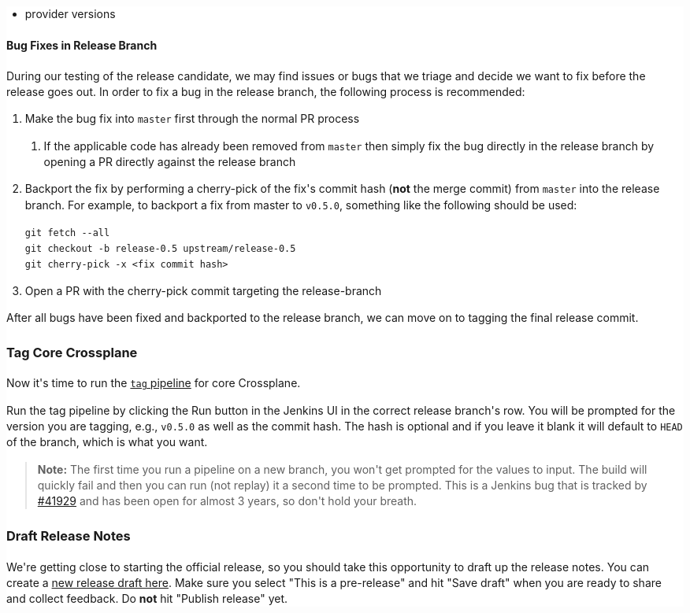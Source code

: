   * provider versions

#### Bug Fixes in Release Branch

During our testing of the release candidate, we may find issues or bugs that we
triage and decide we want to fix before the release goes out. In order to fix a
bug in the release branch, the following process is recommended:

1. Make the bug fix into `master` first through the normal PR process
    1. If the applicable code has already been removed from `master` then simply
       fix the bug directly in the release branch by opening a PR directly
       against the release branch
1. Backport the fix by performing a cherry-pick of the fix's commit hash
   (**not** the merge commit) from `master` into the release branch.  For
   example, to backport a fix from master to `v0.5.0`, something like the
   following should be used:

    ```console
    git fetch --all
    git checkout -b release-0.5 upstream/release-0.5
    git cherry-pick -x <fix commit hash>
    ```

1. Open a PR with the cherry-pick commit targeting the release-branch

After all bugs have been fixed and backported to the release branch, we can move
on to tagging the final release commit.

### Tag Core Crossplane

Now it's time to run the
[`tag`
pipeline](https://jenkinsci.upbound.io/blue/organizations/jenkins/crossplane%2Fcrossplane%2Fcrossplane-tag/branches)
for core Crossplane.

Run the tag pipeline by clicking the Run button in the Jenkins UI in the correct
release branch's row. You will be prompted for the version you are tagging,
e.g., `v0.5.0` as well as the commit hash. The hash is optional and if you leave
it blank it will default to `HEAD` of the branch, which is what you want.

> **Note:** The first time you run a pipeline on a new branch, you won't get
> prompted for the values to input. The build will quickly fail and then you can
> run (not replay) it a second time to be prompted.  This is a Jenkins bug that
> is tracked by [#41929](https://issues.jenkins-ci.org/browse/JENKINS-41929) and
> has been open for almost 3 years, so don't hold your breath.

### Draft Release Notes

We're getting close to starting the official release, so you should take this
opportunity to draft up the release notes. You can create a [new release draft
here](https://github.com/crossplane/crossplane/releases/new).  Make sure you
select "This is a pre-release" and hit "Save draft" when you are ready to share
and collect feedback.  Do **not** hit "Publish release" yet.
